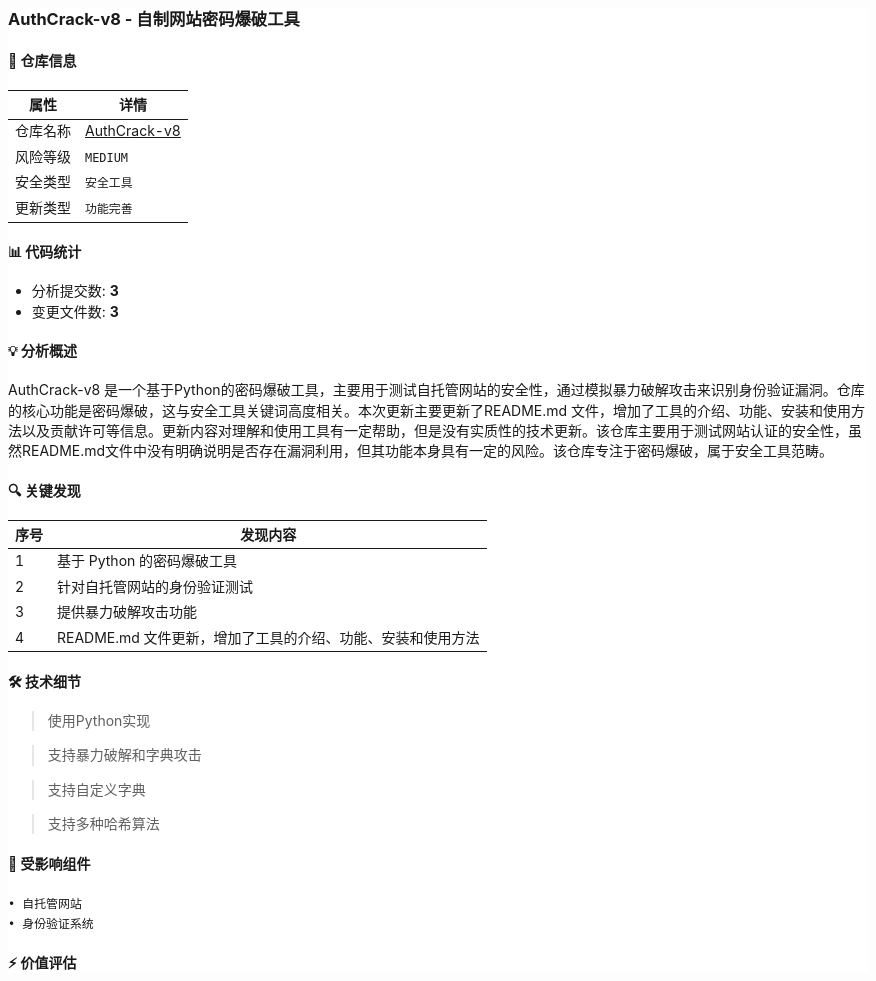 
### AuthCrack-v8 - 自制网站密码爆破工具

#### 📌 仓库信息

| 属性 | 详情 |
|------|------|
| 仓库名称 | [AuthCrack-v8](https://github.com/Jabbarali70/AuthCrack-v8) |
| 风险等级 | `MEDIUM` |
| 安全类型 | `安全工具` |
| 更新类型 | `功能完善` |

#### 📊 代码统计

- 分析提交数: **3**
- 变更文件数: **3**

#### 💡 分析概述

AuthCrack-v8 是一个基于Python的密码爆破工具，主要用于测试自托管网站的安全性，通过模拟暴力破解攻击来识别身份验证漏洞。仓库的核心功能是密码爆破，这与安全工具关键词高度相关。本次更新主要更新了README.md 文件，增加了工具的介绍、功能、安装和使用方法以及贡献许可等信息。更新内容对理解和使用工具有一定帮助，但是没有实质性的技术更新。该仓库主要用于测试网站认证的安全性，虽然README.md文件中没有明确说明是否存在漏洞利用，但其功能本身具有一定的风险。该仓库专注于密码爆破，属于安全工具范畴。

#### 🔍 关键发现

| 序号 | 发现内容 |
|------|----------|
| 1 | 基于 Python 的密码爆破工具 |
| 2 | 针对自托管网站的身份验证测试 |
| 3 | 提供暴力破解攻击功能 |
| 4 | README.md 文件更新，增加了工具的介绍、功能、安装和使用方法 |

#### 🛠️ 技术细节

> 使用Python实现

> 支持暴力破解和字典攻击

> 支持自定义字典

> 支持多种哈希算法


#### 🎯 受影响组件

```
• 自托管网站
• 身份验证系统
```

#### ⚡ 价值评估
